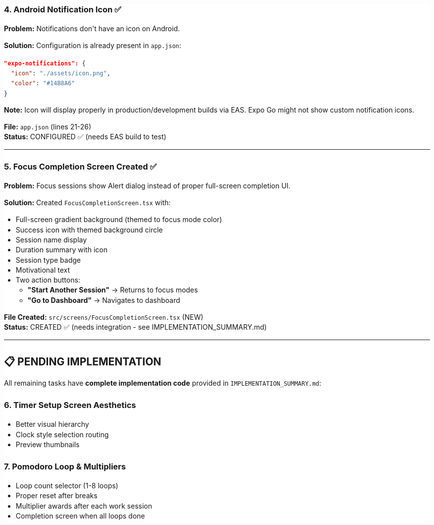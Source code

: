 ### 4. Android Notification Icon ✅
**Problem:** Notifications don't have an icon on Android.

**Solution:** Configuration is already present in `app.json`:
```json
"expo-notifications": {
  "icon": "./assets/icon.png",
  "color": "#14B8A6"
}
```

**Note:** Icon will display properly in production/development builds via EAS. Expo Go might not show custom notification icons.

**File:** `app.json` (lines 21-26)  
**Status:** CONFIGURED ✅ (needs EAS build to test)

---

### 5. Focus Completion Screen Created ✅
**Problem:** Focus sessions show Alert dialog instead of proper full-screen completion UI.

**Solution:** Created `FocusCompletionScreen.tsx` with:
- Full-screen gradient background (themed to focus mode color)
- Success icon with themed background circle
- Session name display
- Duration summary with icon
- Session type badge
- Motivational text
- Two action buttons:
  - **"Start Another Session"** → Returns to focus modes
  - **"Go to Dashboard"** → Navigates to dashboard

**File Created:** `src/screens/FocusCompletionScreen.tsx` (NEW)  
**Status:** CREATED ✅ (needs integration - see IMPLEMENTATION_SUMMARY.md)

---

## 📋 PENDING IMPLEMENTATION

All remaining tasks have **complete implementation code** provided in `IMPLEMENTATION_SUMMARY.md`:

### 6. Timer Setup Screen Aesthetics
- Better visual hierarchy
- Clock style selection routing
- Preview thumbnails

### 7. Pomodoro Loop & Multipliers
- Loop count selector (1-8 loops)
- Proper reset after breaks
- Multiplier awards after each work session
- Completion screen when all loops done
